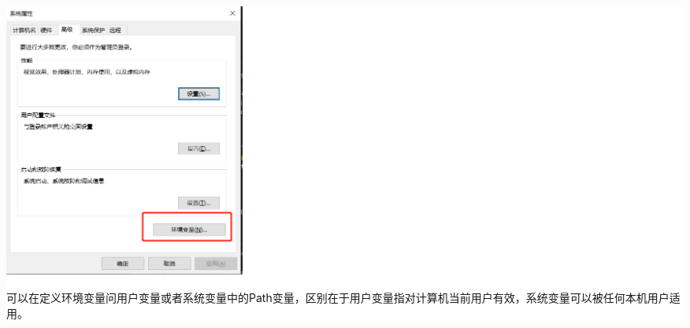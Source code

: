  <img src="../mdSrc/system_prop_in_Windows.png" width="300"></img>

可以在定义环境变量问用户变量或者系统变量中的Path变量，区别在于用户变量指对计算机当前用户有效，系统变量可以被任何本机用户适用。
